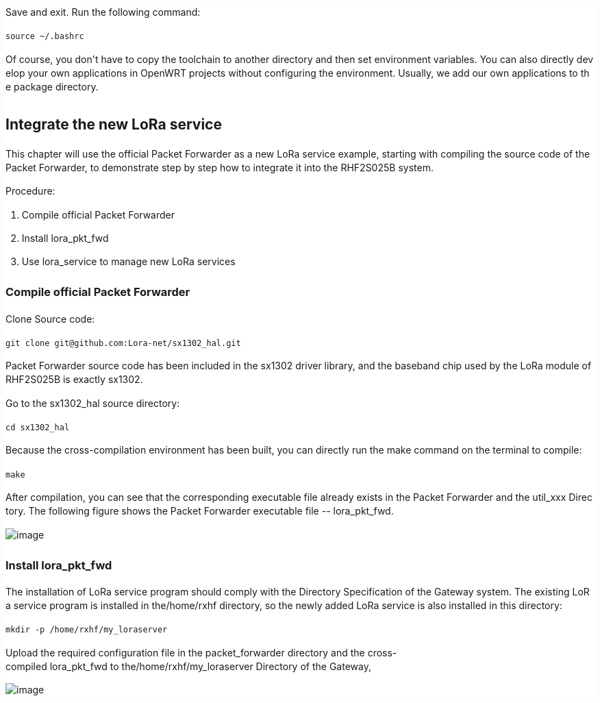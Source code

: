 Save and exit. Run the following command:

    source ~/.bashrc

Of course, you don't have to copy the toolchain to another directory and then set environment variables. You can also directly develop your own applications in OpenWRT projects without configuring the environment. Usually, we add our own applications to the package directory.

## Integrate the new LoRa service

This chapter will use the official Packet Forwarder as a new LoRa service example, starting with compiling the source code of the Packet Forwarder, to demonstrate step by step how to integrate it into the RHF2S025B system.

Procedure:

1.  Compile official Packet Forwarder
    
2.  Install lora\_pkt\_fwd
    
3.  Use lora\_service to manage new LoRa services
    

### Compile official Packet Forwarder

Clone Source code:

    git clone git@github.com:Lora-net/sx1302_hal.git

Packet Forwarder source code has been included in the sx1302 driver library, and the baseband chip used by the LoRa module of RHF2S025B is exactly sx1302.

Go to the sx1302\_hal source directory:

    cd sx1302_hal

Because the cross-compilation environment has been built, you can directly run the make command on the terminal to compile:

    make

After compilation, you can see that the corresponding executable file already exists in the Packet Forwarder and the util\_xxx Directory. The following figure shows the Packet Forwarder executable file -- lora\_pkt\_fwd.

![image](https://risinghf-wiki.oss-cn-shenzhen.aliyuncs.com/upload/img/RHF2S025B/user_manual/2518db8f-3d44-4d3f-ab40-0c917e76e268.png)

### Install lora\_pkt\_fwd

The installation of LoRa service program should comply with the Directory Specification of the Gateway system. The existing LoRa service program is installed in the/home/rxhf directory, so the newly added LoRa service is also installed in this directory:

    mkdir -p /home/rxhf/my_loraserver

Upload the required configuration file in the packet\_forwarder directory and the cross-compiled lora\_pkt\_fwd to the/home/rxhf/my\_loraserver Directory of the Gateway,

![image](https://risinghf-wiki.oss-cn-shenzhen.aliyuncs.com/upload/img/RHF2S025B/user_manual/ad5fff66-fd16-45c8-ab21-83c93e5c71d9.png)
